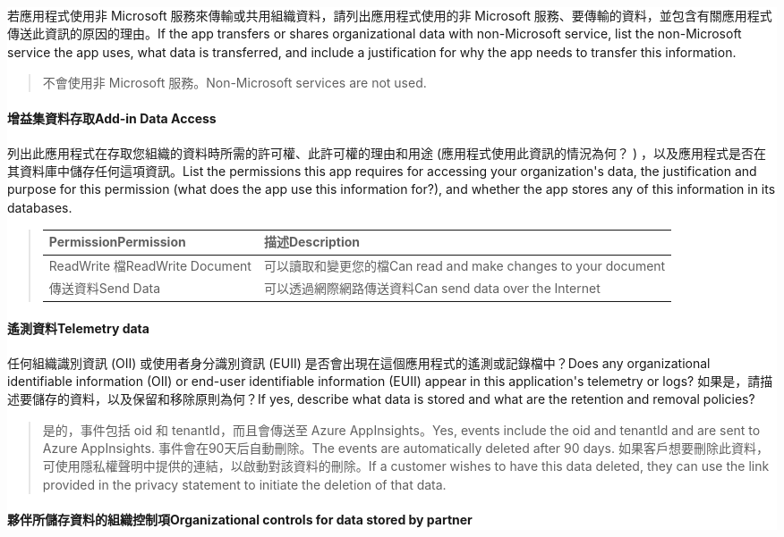 <span data-ttu-id="7eb5a-194">若應用程式使用非 Microsoft 服務來傳輸或共用組織資料，請列出應用程式使用的非 Microsoft 服務、要傳輸的資料，並包含有關應用程式傳送此資訊的原因的理由。</span><span class="sxs-lookup"><span data-stu-id="7eb5a-194">If the app transfers or shares organizational data with non-Microsoft service, list the non-Microsoft service the app uses, what data is transferred, and include a justification for why the app needs to transfer this information.</span></span>

><span data-ttu-id="7eb5a-195">不會使用非 Microsoft 服務。</span><span class="sxs-lookup"><span data-stu-id="7eb5a-195">Non-Microsoft services are not used.</span></span>



#### <a name="add-in-data-access"></a><span data-ttu-id="7eb5a-196">增益集資料存取</span><span class="sxs-lookup"><span data-stu-id="7eb5a-196">Add-in Data Access</span></span>

<span data-ttu-id="7eb5a-197">列出此應用程式在存取您組織的資料時所需的許可權、此許可權的理由和用途 (應用程式使用此資訊的情況為何？ ) ，以及應用程式是否在其資料庫中儲存任何這項資訊。</span><span class="sxs-lookup"><span data-stu-id="7eb5a-197">List the permissions this app requires for accessing your organization's data, the justification and purpose for this permission (what does the app use this information for?), and whether the app stores any of this information in its databases.</span></span>

>| <span data-ttu-id="7eb5a-198">**Permission**</span><span class="sxs-lookup"><span data-stu-id="7eb5a-198">**Permission**</span></span>  | <span data-ttu-id="7eb5a-199">**描述**</span><span class="sxs-lookup"><span data-stu-id="7eb5a-199">**Description**</span></span> |
>|:----------------|:----------------|
>| <span data-ttu-id="7eb5a-200">ReadWrite 檔</span><span class="sxs-lookup"><span data-stu-id="7eb5a-200">ReadWrite Document</span></span> | <span data-ttu-id="7eb5a-201">可以讀取和變更您的檔</span><span class="sxs-lookup"><span data-stu-id="7eb5a-201">Can read and make changes to your document</span></span> |
>| <span data-ttu-id="7eb5a-202">傳送資料</span><span class="sxs-lookup"><span data-stu-id="7eb5a-202">Send Data</span></span> | <span data-ttu-id="7eb5a-203">可以透過網際網路傳送資料</span><span class="sxs-lookup"><span data-stu-id="7eb5a-203">Can send data over the Internet</span></span> |

#### <a name="telemetry-data"></a><span data-ttu-id="7eb5a-204">遙測資料</span><span class="sxs-lookup"><span data-stu-id="7eb5a-204">Telemetry data</span></span>

<span data-ttu-id="7eb5a-205">任何組織識別資訊 (OII) 或使用者身分識別資訊 (EUII) 是否會出現在這個應用程式的遙測或記錄檔中？</span><span class="sxs-lookup"><span data-stu-id="7eb5a-205">Does any organizational identifiable information (OII) or end-user identifiable information (EUII) appear in this application's telemetry or logs?</span></span> <span data-ttu-id="7eb5a-206">如果是，請描述要儲存的資料，以及保留和移除原則為何？</span><span class="sxs-lookup"><span data-stu-id="7eb5a-206">If yes, describe what data is stored and what are the retention and removal policies?</span></span>

><span data-ttu-id="7eb5a-207">是的，事件包括 oid 和 tenantId，而且會傳送至 Azure AppInsights。</span><span class="sxs-lookup"><span data-stu-id="7eb5a-207">Yes, events include the oid and tenantId and are sent to Azure AppInsights.</span></span> <span data-ttu-id="7eb5a-208">事件會在90天后自動刪除。</span><span class="sxs-lookup"><span data-stu-id="7eb5a-208">The events are automatically deleted after 90 days.</span></span> <span data-ttu-id="7eb5a-209">如果客戶想要刪除此資料，可使用隱私權聲明中提供的連結，以啟動對該資料的刪除。</span><span class="sxs-lookup"><span data-stu-id="7eb5a-209">If a customer wishes to have this data deleted, they can use the link provided in the privacy statement to initiate the deletion of that data.</span></span>

#### <a name="organizational-controls-for-data-stored-by-partner"></a><span data-ttu-id="7eb5a-210">夥伴所儲存資料的組織控制項</span><span class="sxs-lookup"><span data-stu-id="7eb5a-210">Organizational controls for data stored by partner</span></span>
